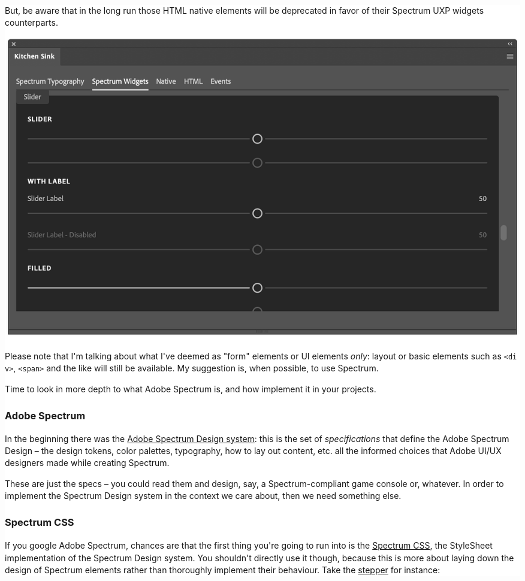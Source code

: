 But, be aware that in the long run those HTML native elements will be deprecated in favor of their Spectrum UXP widgets counterparts.

![](/wp-content/uploads/2021/02/kitchen-sink-spectrum.png)

Please note that I'm talking about what I've deemed as "form" elements or UI elements _only_: layout or basic elements such as `<div>`, `<span>` and the like will still be available. My suggestion is, when possible, to use Spectrum.

Time to look in more depth to what Adobe Spectrum is, and how implement it in your projects.

### Adobe Spectrum

In the beginning there was the [Adobe Spectrum Design system](https://spectrum.adobe.com/): this is the set of _specifications_ that define the Adobe Spectrum Design – the design tokens, color palettes, typography, how to lay out content, etc. all the informed choices that Adobe UI/UX designers made while creating Spectrum.

These are just the specs – you could read them and design, say, a Spectrum-compliant game console or, whatever. In order to implement the Spectrum Design system in the context we care about, then we need something else.

### Spectrum CSS

If you google Adobe Spectrum, chances are that the first thing you're going to run into is the [Spectrum CSS](https://opensource.adobe.com/spectrum-css/), the StyleSheet implementation of the Spectrum Design system. You shouldn't directly use it though, because this is more about laying down the design of Spectrum elements rather than thoroughly implement their behaviour. Take the [stepper](https://opensource.adobe.com/spectrum-css/stepper.html) for instance:
